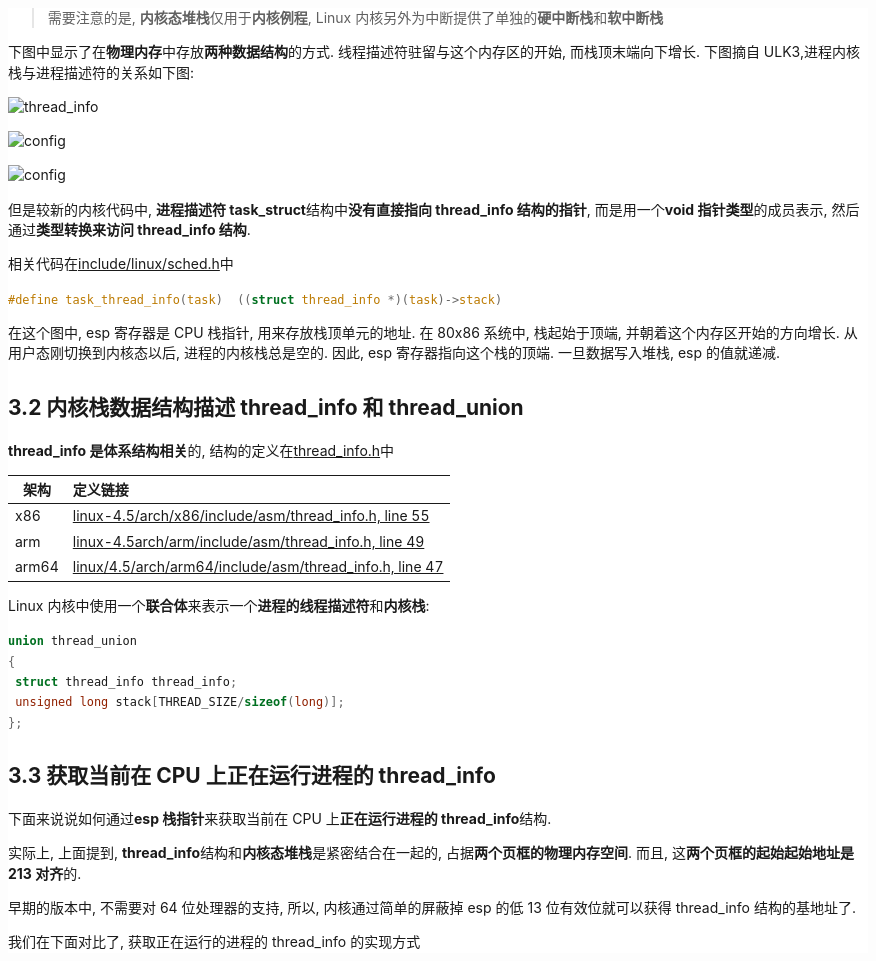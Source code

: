 >需要注意的是, **内核态堆栈**仅用于**内核例程**, Linux 内核另外为中断提供了单独的**硬中断栈**和**软中断栈**

下图中显示了在**物理内存**中存放**两种数据结构**的方式. 线程描述符驻留与这个内存区的开始, 而栈顶末端向下增长.  下图摘自 ULK3,进程内核栈与进程描述符的关系如下图:

![thread_info](./images/thread_info.gif)

![config](images/1.png)

![config](images/2.jpg)

但是较新的内核代码中, **进程描述符 task\_struct**结构中**没有直接指向 thread\_info 结构的指针**, 而是用一个**void 指针类型**的成员表示, 然后通过**类型转换来访问 thread\_info 结构**.

相关代码在[include/linux/sched.h](http://lxr.free-electrons.com/source/include/linux/sched.h?v=4.5#L2812)中

```c
#define task_thread_info(task)  ((struct thread_info *)(task)->stack)
```

在这个图中, esp 寄存器是 CPU 栈指针, 用来存放栈顶单元的地址. 在 80x86 系统中, 栈起始于顶端, 并朝着这个内存区开始的方向增长. 从用户态刚切换到内核态以后, 进程的内核栈总是空的. 因此, esp 寄存器指向这个栈的顶端. 一旦数据写入堆栈, esp 的值就递减.

## 3.2 内核栈数据结构描述 thread\_info 和 thread\_union

**thread\_info 是体系结构相关**的, 结构的定义在[thread_info.h](http://lxr.free-electrons.com/ident?v=4.5;i=thread_info)中

| 架构 | 定义链接 |
| ------------- |:-------------|
| x86 | [linux-4.5/arch/x86/include/asm/thread_info.h, line 55](http://lxr.free-electrons.com/source/arch/x86/include/asm/thread_info.h?v=4.5#L55) |
| arm | [linux-4.5arch/arm/include/asm/thread_info.h, line 49](http://lxr.free-electrons.com/source/arch/arm/include/asm/thread_info.h#L49)
| arm64 | [linux/4.5/arch/arm64/include/asm/thread_info.h, line 47](http://lxr.free-electrons.com/source/arch/arm64/include/asm/thread_info.h#L47) |

Linux 内核中使用一个**联合体**来表示一个**进程的线程描述符**和**内核栈**:

```c
union thread_union
{
 struct thread_info thread_info;
 unsigned long stack[THREAD_SIZE/sizeof(long)];
};
```

## 3.3 获取当前在 CPU 上正在运行进程的 thread\_info

下面来说说如何通过**esp 栈指针**来获取当前在 CPU 上**正在运行进程的 thread\_info**结构.

实际上, 上面提到, **thread\_info**结构和**内核态堆栈**是紧密结合在一起的, 占据**两个页框的物理内存空间**. 而且, 这**两个页框的起始起始地址是 213 对齐**的.

早期的版本中, 不需要对 64 位处理器的支持, 所以, 内核通过简单的屏蔽掉 esp 的低 13 位有效位就可以获得 thread\_info 结构的基地址了.

我们在下面对比了, 获取正在运行的进程的 thread_info 的实现方式
